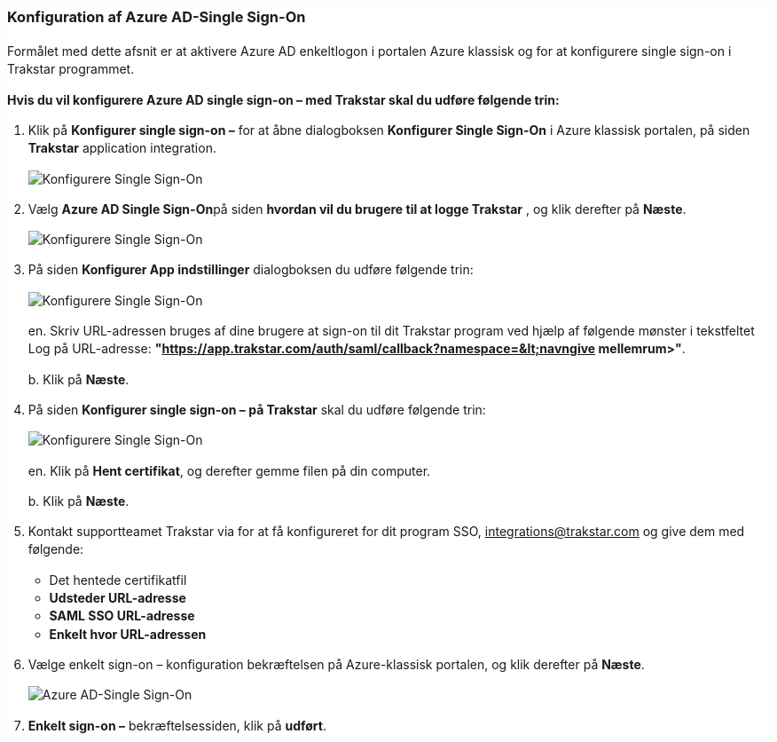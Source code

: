 ### <a name="configuring-azure-ad-single-sign-on"></a>Konfiguration af Azure AD-Single Sign-On

Formålet med dette afsnit er at aktivere Azure AD enkeltlogon i portalen Azure klassisk og for at konfigurere single sign-on i Trakstar programmet.



**Hvis du vil konfigurere Azure AD single sign-on – med Trakstar skal du udføre følgende trin:**

1. Klik på **Konfigurer single sign-on –** for at åbne dialogboksen **Konfigurer Single Sign-On** i Azure klassisk portalen, på siden **Trakstar** application integration.

    ![Konfigurere Single Sign-On][6] 

2. Vælg **Azure AD Single Sign-On**på siden **hvordan vil du brugere til at logge Trakstar** , og klik derefter på **Næste**.

    ![Konfigurere Single Sign-On](./media/active-directory-saas-trakstar-tutorial/tutorial_trakstar_03.png) 

3. På siden **Konfigurer App indstillinger** dialogboksen du udføre følgende trin:

    ![Konfigurere Single Sign-On](./media/active-directory-saas-trakstar-tutorial/tutorial_trakstar_04.png) 


    en. Skriv URL-adressen bruges af dine brugere at sign-on til dit Trakstar program ved hjælp af følgende mønster i tekstfeltet Log på URL-adresse: **"https://app.trakstar.com/auth/saml/callback?namespace=&lt;navngive mellemrum&gt;"**.

    b. Klik på **Næste**.

4. På siden **Konfigurer single sign-on – på Trakstar** skal du udføre følgende trin:

    ![Konfigurere Single Sign-On](./media/active-directory-saas-trakstar-tutorial/tutorial_trakstar_05.png) 

    en. Klik på **Hent certifikat**, og derefter gemme filen på din computer.

    b. Klik på **Næste**.




1. Kontakt supportteamet Trakstar via for at få konfigureret for dit program SSO, [integrations@trakstar.com](mailto:integrations@trakstar.com) og give dem med følgende:
   
    - Det hentede certifikatfil
    - **Udsteder URL-adresse**
    - **SAML SSO URL-adresse**
    - **Enkelt hvor URL-adressen**




6. Vælge enkelt sign-on – konfiguration bekræftelsen på Azure-klassisk portalen, og klik derefter på **Næste**.

    ![Azure AD-Single Sign-On][10]

7. **Enkelt sign-on –** bekræftelsessiden, klik på **udført**.  


[1]: ./media/active-directory-saas-trakstar-tutorial/tutorial_general_01.png
[2]: ./media/active-directory-saas-trakstar-tutorial/tutorial_general_02.png
[3]: ./media/active-directory-saas-trakstar-tutorial/tutorial_general_03.png
[4]: ./media/active-directory-saas-trakstar-tutorial/tutorial_general_04.png
[6]: ./media/active-directory-saas-trakstar-tutorial/tutorial_general_05.png
[10]: ./media/active-directory-saas-trakstar-tutorial/tutorial_general_06.png
[11]: ./media/active-directory-saas-trakstar-tutorial/tutorial_general_07.png
[20]: ./media/active-directory-saas-trakstar-tutorial/tutorial_general_100.png
[200]: ./media/active-directory-saas-trakstar-tutorial/tutorial_general_200.png
[201]: ./media/active-directory-saas-trakstar-tutorial/tutorial_general_201.png
[203]: ./media/active-directory-saas-trakstar-tutorial/tutorial_general_203.png
[204]: ./media/active-directory-saas-trakstar-tutorial/tutorial_general_204.png
[205]: ./media/active-directory-saas-trakstar-tutorial/tutorial_general_205.png
